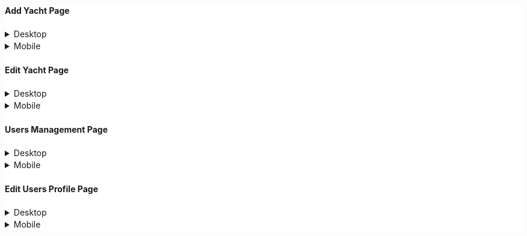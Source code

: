 #### Add Yacht Page

<details><summary>Desktop</summary></details>
<details><summary>Mobile</summary></details>

#### Edit Yacht Page

<details><summary>Desktop</summary></details>
<details><summary>Mobile</summary></details>

#### Users Management Page

<details><summary>Desktop</summary></details>
<details><summary>Mobile</summary></details>

#### Edit Users Profile Page

<details><summary>Desktop</summary></details>
<details><summary>Mobile</summary></details>
